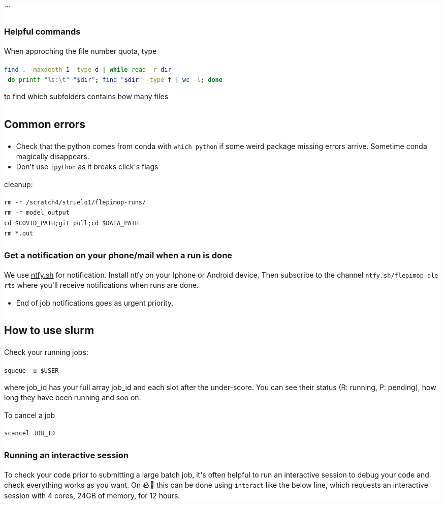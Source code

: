 \`\`\`

### Helpful commands

When approching the file number quota, type

```bash
find . -maxdepth 1 -type d | while read -r dir
 do printf "%s:\t" "$dir"; find "$dir" -type f | wc -l; done 
```

to find which subfolders contains how many files

## Common errors

* Check that the python comes from conda with `which python` if some weird package missing errors arrive. Sometime conda magically disappears.
* Don't use `ipython` as it breaks click's flags

cleanup:

```
rm -r /scratch4/struelo1/flepimop-runs/
rm -r model_output
cd $COVID_PATH;git pull;cd $DATA_PATH
rm *.out
```

### Get a notification on your phone/mail when a run is done

We use [ntfy.sh](https://ntfy.sh) for notification. Install ntfy on your Iphone or Android device. Then subscribe to the channel `ntfy.sh/flepimop_alerts` where you'll receive notifications when runs are done.

* End of job notifications goes as urgent priority.

## How to use slurm

Check your running jobs:

```
squeue -u $USER
```

where job\_id has your full array job\_id and each slot after the under-score. You can see their status (R: running, P: pending), how long they have been running and soo on.

To cancel a job

```
scancel JOB_ID
```

### Running an interactive session

To check your code prior to submitting a large batch job, it's often helpful to run an interactive session to debug your code and check everything works as you want. On 🪨🐠 this can be done using `interact` like the below line, which requests an interactive session with 4 cores, 24GB of memory, for 12 hours.
